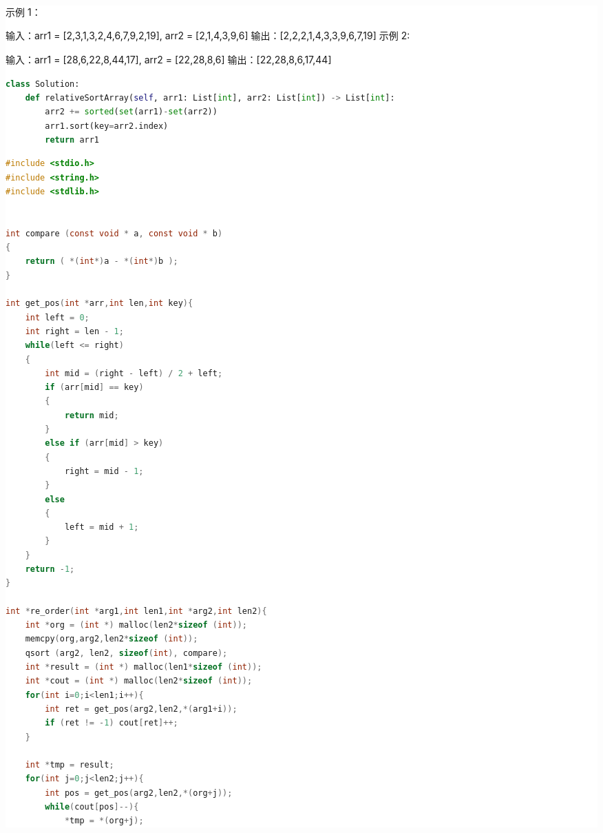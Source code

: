 示例 1：

输入：arr1 = [2,3,1,3,2,4,6,7,9,2,19], arr2 = [2,1,4,3,9,6]
输出：[2,2,2,1,4,3,3,9,6,7,19]
示例  2:

输入：arr1 = [28,6,22,8,44,17], arr2 = [22,28,8,6]
输出：[22,28,8,6,17,44]

```python
class Solution:
    def relativeSortArray(self, arr1: List[int], arr2: List[int]) -> List[int]:
        arr2 += sorted(set(arr1)-set(arr2))
        arr1.sort(key=arr2.index)
        return arr1
```

```c
#include <stdio.h>
#include <string.h>
#include <stdlib.h>


int compare (const void * a, const void * b)
{
    return ( *(int*)a - *(int*)b );
}

int get_pos(int *arr,int len,int key){
    int left = 0;
    int right = len - 1;
    while(left <= right)
    {
        int mid = (right - left) / 2 + left;
        if (arr[mid] == key)
        {
            return mid;
        }
        else if (arr[mid] > key)
        {
            right = mid - 1;
        }
        else
        {
            left = mid + 1;
        }
    }
    return -1;
}

int *re_order(int *arg1,int len1,int *arg2,int len2){
    int *org = (int *) malloc(len2*sizeof (int));
    memcpy(org,arg2,len2*sizeof (int));
    qsort (arg2, len2, sizeof(int), compare);
    int *result = (int *) malloc(len1*sizeof (int));
    int *cout = (int *) malloc(len2*sizeof (int));
    for(int i=0;i<len1;i++){
        int ret = get_pos(arg2,len2,*(arg1+i));
        if (ret != -1) cout[ret]++;
    }

    int *tmp = result;
    for(int j=0;j<len2;j++){
        int pos = get_pos(arg2,len2,*(org+j));
        while(cout[pos]--){
            *tmp = *(org+j);
```